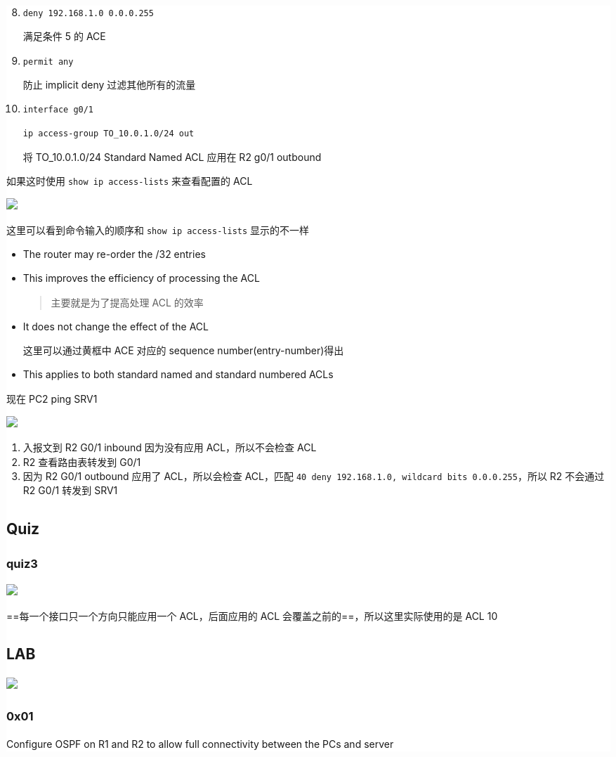 8. `deny 192.168.1.0 0.0.0.255`

   满足条件 5 的 ACE

8. `permit any`

   防止 implicit deny 过滤其他所有的流量

9. `interface g0/1`

   `ip access-group TO_10.0.1.0/24 out`

   将 TO_10.0.1.0/24 Standard Named ACL 应用在 R2 g0/1 outbound

如果这时使用 `show ip access-lists` 来查看配置的 ACL

![](https://cdn.staticaly.com/gh/dhay3/image-repo@master/20230626/2023-06-26_16-24.a1ruaceryc8.webp)

这里可以看到命令输入的顺序和 `show ip access-lists` 显示的不一样

- The router may re-order the /32 entries

- This improves the efficiency of processing the ACL

  > 主要就是为了提高处理 ACL 的效率

- It does not change the effect of the ACL

  这里可以通过黄框中 ACE 对应的 sequence number(entry-number)得出

- This applies to both standard named and standard numbered ACLs

现在 PC2 ping SRV1

![](https://cdn.staticaly.com/gh/dhay3/image-repo@master/20230626/2023-06-26_16-35.622qy6qtgl4w.webp)

1. 入报文到 R2 G0/1 inbound 因为没有应用 ACL，所以不会检查 ACL
2. R2 查看路由表转发到 G0/1
3. 因为 R2 G0/1 outbound 应用了 ACL，所以会检查 ACL，匹配 `40 deny 192.168.1.0, wildcard bits 0.0.0.255`，所以 R2 不会通过 R2 G0/1 转发到 SRV1

## Quiz

### quiz3

![](https://cdn.staticaly.com/gh/dhay3/image-repo@master/20230626/2023-06-26_16-43.3jrrgaomig5c.webp)

==每一个接口只一个方向只能应用一个 ACL，后面应用的 ACL 会覆盖之前的==，所以这里实际使用的是 ACL 10

## LAB

![](https://cdn.staticaly.com/gh/dhay3/image-repo@master/20230626/2023-06-26_17-02.29yhnoyx29q8.webp)

### 0x01

Configure OSPF on R1 and R2 to allow full connectivity between the PCs and server
